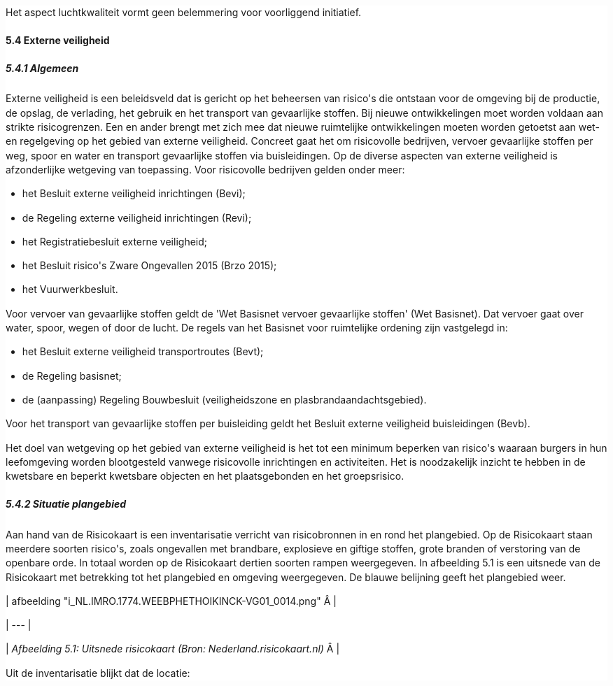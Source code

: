 Het aspect luchtkwaliteit vormt geen belemmering voor voorliggend initiatief.

#### 5\.4 Externe veiligheid

##### 5\.4\.1 Algemeen

Externe veiligheid is een beleidsveld dat is gericht op het beheersen van risico's die ontstaan voor de omgeving bij de productie, de opslag, de verlading, het gebruik en het transport van gevaarlijke stoffen. Bij nieuwe ontwikkelingen moet worden voldaan aan strikte risicogrenzen. Een en ander brengt met zich mee dat nieuwe ruimtelijke ontwikkelingen moeten worden getoetst aan wet\- en regelgeving op het gebied van externe veiligheid. Concreet gaat het om risicovolle bedrijven, vervoer gevaarlijke stoffen per weg, spoor en water en transport gevaarlijke stoffen via buisleidingen. Op de diverse aspecten van externe veiligheid is afzonderlijke wetgeving van toepassing. Voor risicovolle bedrijven gelden onder meer:

* het Besluit externe veiligheid inrichtingen (Bevi);

* de Regeling externe veiligheid inrichtingen (Revi);

* het Registratiebesluit externe veiligheid;

* het Besluit risico's Zware Ongevallen 2015 (Brzo 2015\);

* het Vuurwerkbesluit.

Voor vervoer van gevaarlijke stoffen geldt de 'Wet Basisnet vervoer gevaarlijke stoffen' (Wet Basisnet). Dat vervoer gaat over water, spoor, wegen of door de lucht. De regels van het Basisnet voor ruimtelijke ordening zijn vastgelegd in:

* het Besluit externe veiligheid transportroutes (Bevt);

* de Regeling basisnet;

* de (aanpassing) Regeling Bouwbesluit (veiligheidszone en plasbrandaandachtsgebied).

Voor het transport van gevaarlijke stoffen per buisleiding geldt het Besluit externe veiligheid buisleidingen (Bevb).

Het doel van wetgeving op het gebied van externe veiligheid is het tot een minimum beperken van risico's waaraan burgers in hun leefomgeving worden blootgesteld vanwege risicovolle inrichtingen en activiteiten. Het is noodzakelijk inzicht te hebben in de kwetsbare en beperkt kwetsbare objecten en het plaatsgebonden en het groepsrisico.

##### 5\.4\.2 Situatie plangebied

Aan hand van de Risicokaart is een inventarisatie verricht van risicobronnen in en rond het plangebied. Op de Risicokaart staan meerdere soorten risico's, zoals ongevallen met brandbare, explosieve en giftige stoffen, grote branden of verstoring van de openbare orde. In totaal worden op de Risicokaart dertien soorten rampen weergegeven. In afbeelding 5\.1 is een uitsnede van de Risicokaart met betrekking tot het plangebied en omgeving weergegeven. De blauwe belijning geeft het plangebied weer.

| afbeelding "i_NL.IMRO.1774.WEEBPHETHOIKINCK-VG01_0014.png"      Â |

| --- |

| *Afbeelding 5\.1: Uitsnede risicokaart (Bron: Nederland.risicokaart.nl)*   Â |

Uit de inventarisatie blijkt dat de locatie:
